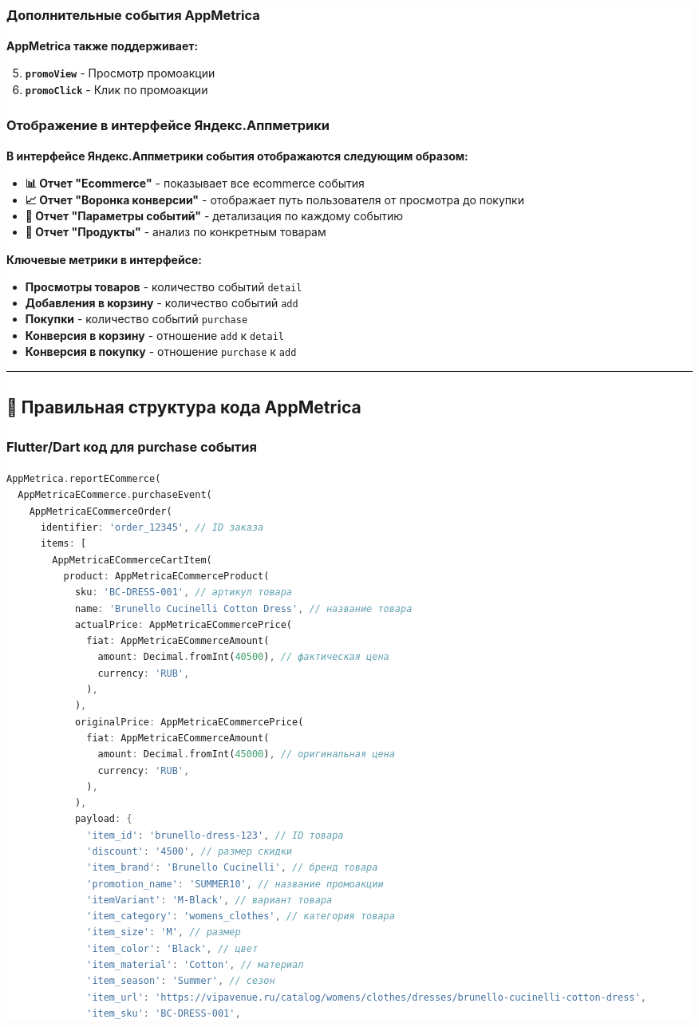 ### Дополнительные события AppMetrica

**AppMetrica также поддерживает:**

5. **`promoView`** - Просмотр промоакции
6. **`promoClick`** - Клик по промоакции

### Отображение в интерфейсе Яндекс.Аппметрики

**В интерфейсе Яндекс.Аппметрики события отображаются следующим образом:**

- **📊 Отчет "Ecommerce"** - показывает все ecommerce события
- **📈 Отчет "Воронка конверсии"** - отображает путь пользователя от просмотра до покупки
- **🎯 Отчет "Параметры событий"** - детализация по каждому событию
- **📱 Отчет "Продукты"** - анализ по конкретным товарам

**Ключевые метрики в интерфейсе:**
- **Просмотры товаров** - количество событий `detail`
- **Добавления в корзину** - количество событий `add`
- **Покупки** - количество событий `purchase`
- **Конверсия в корзину** - отношение `add` к `detail`
- **Конверсия в покупку** - отношение `purchase` к `add`

---

## 🔧 Правильная структура кода AppMetrica

### Flutter/Dart код для purchase события

```dart
AppMetrica.reportECommerce(
  AppMetricaECommerce.purchaseEvent(
    AppMetricaECommerceOrder(
      identifier: 'order_12345', // ID заказа
      items: [
        AppMetricaECommerceCartItem(
          product: AppMetricaECommerceProduct(
            sku: 'BC-DRESS-001', // артикул товара
            name: 'Brunello Cucinelli Cotton Dress', // название товара
            actualPrice: AppMetricaECommercePrice(
              fiat: AppMetricaECommerceAmount(
                amount: Decimal.fromInt(40500), // фактическая цена
                currency: 'RUB',
              ),
            ),
            originalPrice: AppMetricaECommercePrice(
              fiat: AppMetricaECommerceAmount(
                amount: Decimal.fromInt(45000), // оригинальная цена
                currency: 'RUB',
              ),
            ),
            payload: {
              'item_id': 'brunello-dress-123', // ID товара
              'discount': '4500', // размер скидки
              'item_brand': 'Brunello Cucinelli', // бренд товара
              'promotion_name': 'SUMMER10', // название промоакции
              'itemVariant': 'M-Black', // вариант товара
              'item_category': 'womens_clothes', // категория товара
              'item_size': 'M', // размер
              'item_color': 'Black', // цвет
              'item_material': 'Cotton', // материал
              'item_season': 'Summer', // сезон
              'item_url': 'https://vipavenue.ru/catalog/womens/clothes/dresses/brunello-cucinelli-cotton-dress',
              'item_sku': 'BC-DRESS-001',
```
